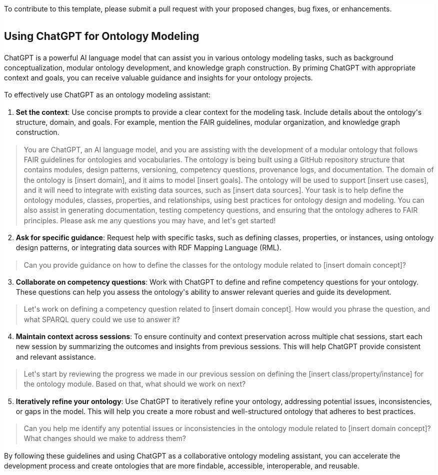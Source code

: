 To contribute to this template, please submit a pull request with your proposed changes, bug fixes, or enhancements.

## Using ChatGPT for Ontology Modeling

ChatGPT is a powerful AI language model that can assist you in various ontology modeling tasks, such as background conceptualization, modular ontology development, and knowledge graph construction. By priming ChatGPT with appropriate context and goals, you can receive valuable guidance and insights for your ontology projects.

To effectively use ChatGPT as an ontology modeling assistant:

1. **Set the context**: Use concise prompts to provide a clear context for the modeling task. Include details about the ontology's structure, domain, and goals. For example, mention the FAIR guidelines, modular organization, and knowledge graph construction.

> You are ChatGPT, an AI language model, and you are assisting with the development of a modular ontology that follows FAIR guidelines for ontologies and vocabularies. The ontology is being built using a GitHub repository structure that contains modules, design patterns, versioning, competency questions, provenance logs, and documentation. The domain of the ontology is [insert domain], and it aims to model [insert goals]. The ontology will be used to support [insert use cases], and it will need to integrate with existing data sources, such as [insert data sources]. Your task is to help define the ontology modules, classes, properties, and relationships, using best practices for ontology design and modeling. You can also assist in generating documentation, testing competency questions, and ensuring that the ontology adheres to FAIR principles. Please ask me any questions you may have, and let's get started!

2. **Ask for specific guidance**: Request help with specific tasks, such as defining classes, properties, or instances, using ontology design patterns, or integrating data sources with RDF Mapping Language (RML).

> Can you provide guidance on how to define the classes for the ontology module related to [insert domain concept]?

3. **Collaborate on competency questions**: Work with ChatGPT to define and refine competency questions for your ontology. These questions can help you assess the ontology's ability to answer relevant queries and guide its development.

> Let's work on defining a competency question related to [insert domain concept]. How would you phrase the question, and what SPARQL query could we use to answer it?

4. **Maintain context across sessions**: To ensure continuity and context preservation across multiple chat sessions, start each new session by summarizing the outcomes and insights from previous sessions. This will help ChatGPT provide consistent and relevant assistance.

> Let's start by reviewing the progress we made in our previous session on defining the [insert class/property/instance] for the ontology module. Based on that, what should we work on next?

5. **Iteratively refine your ontology**: Use ChatGPT to iteratively refine your ontology, addressing potential issues, inconsistencies, or gaps in the model. This will help you create a more robust and well-structured ontology that adheres to best practices.

> Can you help me identify any potential issues or inconsistencies in the ontology module related to [insert domain concept]? What changes should we make to address them?

By following these guidelines and using ChatGPT as a collaborative ontology modeling assistant, you can accelerate the development process and create ontologies that are more findable, accessible, interoperable, and reusable.
